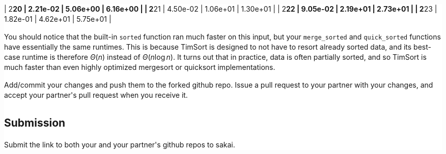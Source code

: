 | 2**20 | 2.21e-02 | 5.06e+00 | 6.16e+00 |
| 2**21 | 4.50e-02 | 1.06e+01 | 1.30e+01 |
| 2**22 | 9.05e-02 | 2.19e+01 | 2.73e+01 |
| 2**23 | 1.82e-01 | 4.62e+01 | 5.75e+01 |


You should notice that the built-in `sorted` function ran much faster on this input,
but your `merge_sorted` and `quick_sorted` functions have essentially the same runtimes.
This is because TimSort is designed to not have to resort already sorted data,
and its best-case runtime is therefore $\Theta(n)$ instead of $\Theta(n\log n)$.
It turns out that in practice, data is often partially sorted,
and so TimSort is much faster than even highly optimized mergesort or quicksort implementations.

Add/commit your changes and push them to the forked github repo.
Issue a pull request to your partner with your changes,
and accept your partner's pull request when you receive it.

## Submission

Submit the link to both your and your partner's github repos to sakai.
